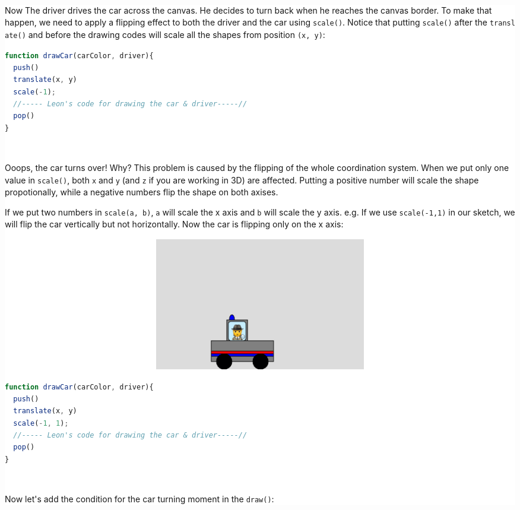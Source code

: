 Now The driver drives the car across the canvas. He decides to turn back when he reaches the canvas border. To make that happen, we need to apply a flipping effect to both the driver and the car using `scale()`. Notice that putting `scale()` after the `translate()` and before the drawing codes will scale all the shapes from position `(x, y)`:

```JavaScript
function drawCar(carColor, driver){
  push()
  translate(x, y)
  scale(-1); 
  //----- Leon's code for drawing the car & driver-----//
  pop()
}
```

<br />

Ooops, the car turns over! Why? This problem is caused by the flipping of the whole coordination system. When we put only one value in `scale()`, both `x` and `y` (and `z` if you are working in 3D) are affected. Putting a positive number will scale the shape propotionally, while a negative numbers flip the shape on both axises.

If we put two numbers in `scale(a, b)`, `a` will scale the x axis and `b` will scale the y axis. e.g. If we use `scale(-1,1)` in our sketch, we will flip the car vertically but not horizontally. Now the car is flipping only on the x axis:
<p align="center">
<img src="assets/Q5.2.gif" width="350" >
</p>

```JavaScript
function drawCar(carColor, driver){
  push()
  translate(x, y)
  scale(-1, 1); 
  //----- Leon's code for drawing the car & driver-----//
  pop()
}
```
<br />

Now let's add the condition for the car turning moment in the `draw()`:
